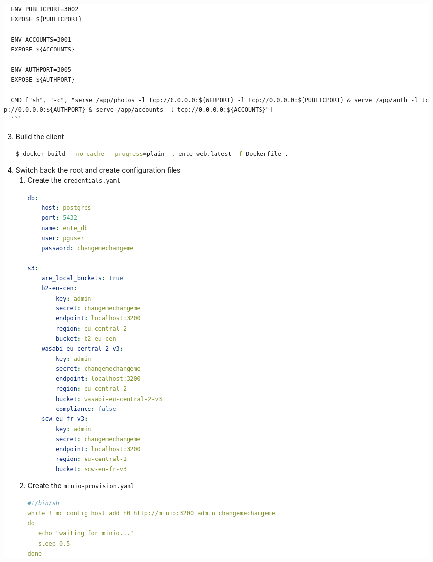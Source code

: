       ENV PUBLICPORT=3002
      EXPOSE ${PUBLICPORT}
      
      ENV ACCOUNTS=3001
      EXPOSE ${ACCOUNTS}
      
      ENV AUTHPORT=3005
      EXPOSE ${AUTHPORT}
      
      CMD ["sh", "-c", "serve /app/photos -l tcp://0.0.0.0:${WEBPORT} -l tcp://0.0.0.0:${PUBLICPORT} & serve /app/auth -l tcp://0.0.0.0:${AUTHPORT} & serve /app/accounts -l tcp://0.0.0.0:${ACCOUNTS}"]
      ```
   3. Build the client
      ```bash
      $ docker build --no-cache --progress=plain -t ente-web:latest -f Dockerfile .
      ```
4. Switch back the root and create configuration files
   1. Create the `credentials.yaml`
      ```yaml
      db:
          host: postgres
          port: 5432
          name: ente_db
          user: pguser
          password: changemechangeme
      
      s3:
          are_local_buckets: true
          b2-eu-cen:
              key: admin
              secret: changemechangeme
              endpoint: localhost:3200
              region: eu-central-2
              bucket: b2-eu-cen
          wasabi-eu-central-2-v3:
              key: admin
              secret: changemechangeme
              endpoint: localhost:3200
              region: eu-central-2
              bucket: wasabi-eu-central-2-v3
              compliance: false
          scw-eu-fr-v3:
              key: admin
              secret: changemechangeme
              endpoint: localhost:3200
              region: eu-central-2
              bucket: scw-eu-fr-v3
      ```
   2. Create the `minio-provision.yaml`
      ```yaml
      #!/bin/sh
      while ! mc config host add h0 http://minio:3200 admin changemechangeme
      do
         echo "waiting for minio..."
         sleep 0.5
      done
      